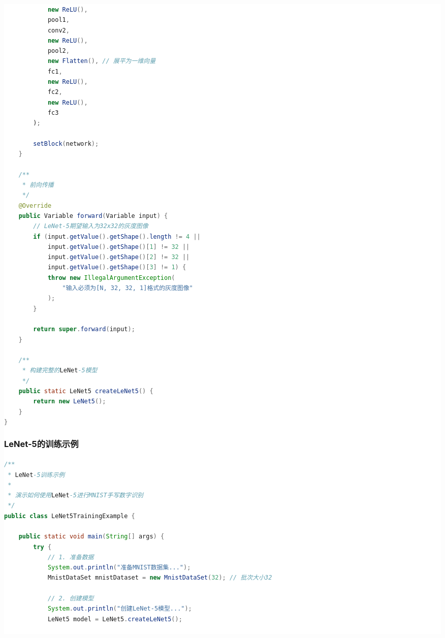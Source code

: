 ```java
            new ReLU(),
            pool1,
            conv2,
            new ReLU(),
            pool2,
            new Flatten(), // 展平为一维向量
            fc1,
            new ReLU(),
            fc2,
            new ReLU(),
            fc3
        );
        
        setBlock(network);
    }
    
    /**
     * 前向传播
     */
    @Override
    public Variable forward(Variable input) {
        // LeNet-5期望输入为32x32的灰度图像
        if (input.getValue().getShape().length != 4 || 
            input.getValue().getShape()[1] != 32 || 
            input.getValue().getShape()[2] != 32 || 
            input.getValue().getShape()[3] != 1) {
            throw new IllegalArgumentException(
                "输入必须为[N, 32, 32, 1]格式的灰度图像"
            );
        }
        
        return super.forward(input);
    }
    
    /**
     * 构建完整的LeNet-5模型
     */
    public static LeNet5 createLeNet5() {
        return new LeNet5();
    }
}
```

### LeNet-5的训练示例

```java
/**
 * LeNet-5训练示例
 * 
 * 演示如何使用LeNet-5进行MNIST手写数字识别
 */
public class LeNet5TrainingExample {
    
    public static void main(String[] args) {
        try {
            // 1. 准备数据
            System.out.println("准备MNIST数据集...");
            MnistDataSet mnistDataset = new MnistDataSet(32); // 批次大小32
            
            // 2. 创建模型
            System.out.println("创建LeNet-5模型...");
            LeNet5 model = LeNet5.createLeNet5();
            
```